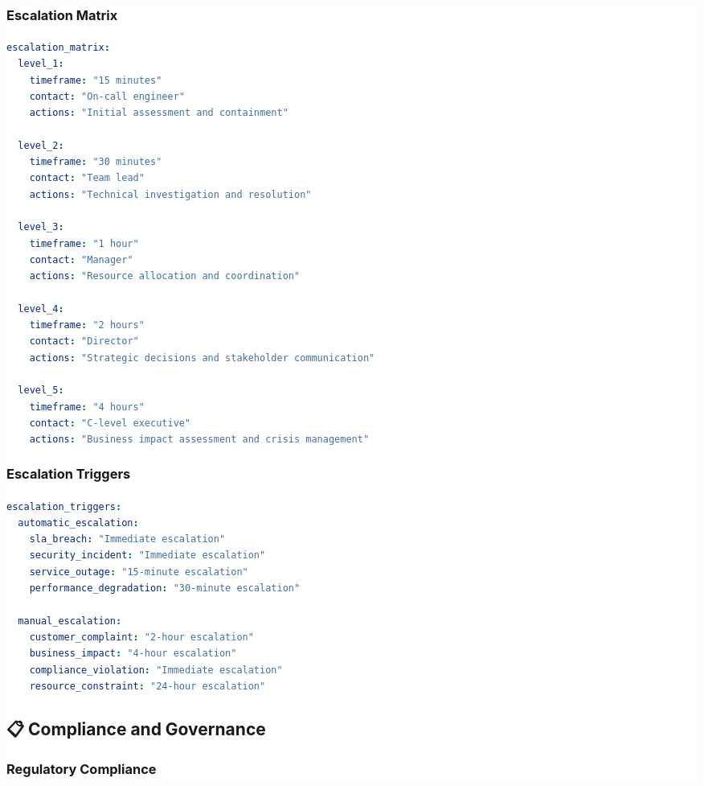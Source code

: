 ### **Escalation Matrix**

```yaml
escalation_matrix:
  level_1:
    timeframe: "15 minutes"
    contact: "On-call engineer"
    actions: "Initial assessment and containment"
    
  level_2:
    timeframe: "30 minutes"
    contact: "Team lead"
    actions: "Technical investigation and resolution"
    
  level_3:
    timeframe: "1 hour"
    contact: "Manager"
    actions: "Resource allocation and coordination"
    
  level_4:
    timeframe: "2 hours"
    contact: "Director"
    actions: "Strategic decisions and stakeholder communication"
    
  level_5:
    timeframe: "4 hours"
    contact: "C-level executive"
    actions: "Business impact assessment and crisis management"
```

### **Escalation Triggers**

```yaml
escalation_triggers:
  automatic_escalation:
    sla_breach: "Immediate escalation"
    security_incident: "Immediate escalation"
    service_outage: "15-minute escalation"
    performance_degradation: "30-minute escalation"
    
  manual_escalation:
    customer_complaint: "2-hour escalation"
    business_impact: "4-hour escalation"
    compliance_violation: "Immediate escalation"
    resource_constraint: "24-hour escalation"
```

## 📋 **Compliance and Governance**

### **Regulatory Compliance**
